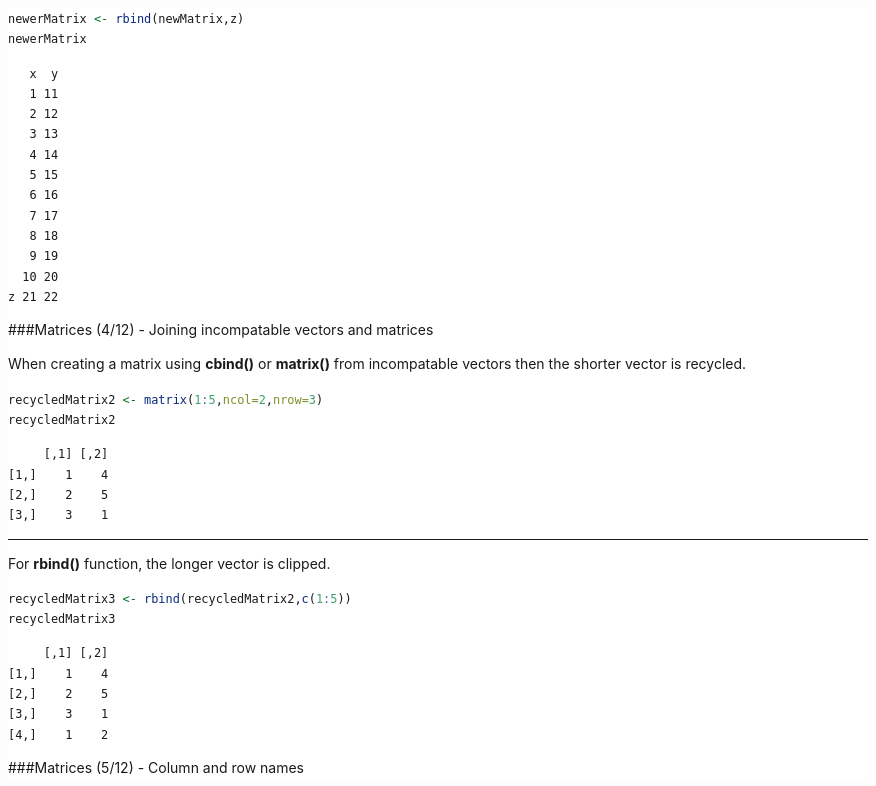 ```r 
newerMatrix <- rbind(newMatrix,z) 
newerMatrix 
``` 
 
``` 
   x  y 
   1 11 
   2 12 
   3 13 
   4 14 
   5 15 
   6 16 
   7 17 
   8 18 
   9 19 
  10 20 
z 21 22 
``` 
 
###Matrices (4/12) - Joining incompatable vectors and matrices 

 
 
When creating a matrix using **cbind()** or **matrix()** from incompatable vectors then the shorter vector is recycled.  
 
 
 
 
```r 
recycledMatrix2 <- matrix(1:5,ncol=2,nrow=3) 
recycledMatrix2 
``` 
 
``` 
     [,1] [,2] 
[1,]    1    4 
[2,]    2    5 
[3,]    3    1 
``` 
*** 
For **rbind()** function, the longer vector is clipped. 
 
```r 
recycledMatrix3 <- rbind(recycledMatrix2,c(1:5)) 
recycledMatrix3 
``` 
 
``` 
     [,1] [,2] 
[1,]    1    4 
[2,]    2    5 
[3,]    3    1 
[4,]    1    2 
``` 
 
###Matrices (5/12) - Column and row names 

 
